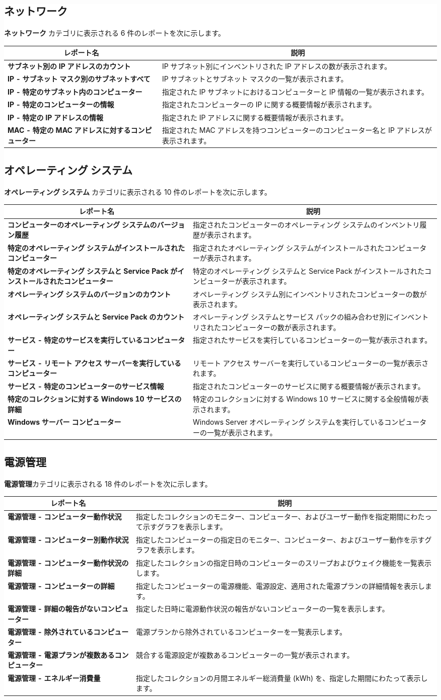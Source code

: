 ## <a name="network"></a>ネットワーク  

**ネットワーク** カテゴリに表示される 6 件のレポートを次に示します。

|レポート名|説明|  
|-----------------|-----------------|  
|**サブネット別の IP アドレスのカウント**|IP サブネット別にインベントリされた IP アドレスの数が表示されます。|  
|**IP - サブネット マスク別のサブネットすべて**|IP サブネットとサブネット マスクの一覧が表示されます。|  
|**IP - 特定のサブネット内のコンピューター**|指定された IP サブネットにおけるコンピューターと IP 情報の一覧が表示されます。|  
|**IP - 特定のコンピューターの情報**|指定されたコンピューターの IP に関する概要情報が表示されます。|  
|**IP - 特定の IP アドレスの情報**|指定された IP アドレスに関する概要情報が表示されます。|  
|**MAC - 特定の MAC アドレスに対するコンピューター**|指定された MAC アドレスを持つコンピューターのコンピューター名と IP アドレスが表示されます。|  



## <a name="operating-system"></a>オペレーティング システム  

**オペレーティング システム** カテゴリに表示される 10 件のレポートを次に示します。


|レポート名|説明|  
|-----------------|-----------------|  
|**コンピューターのオペレーティング システムのバージョン履歴**|指定されたコンピューターのオペレーティング システムのインベントリ履歴が表示されます。|  
|**特定のオペレーティング システムがインストールされたコンピューター**|指定されたオペレーティング システムがインストールされたコンピューターが表示されます。|  
|**特定のオペレーティング システムと Service Pack がインストールされたコンピューター**|特定のオペレーティング システムと Service Pack がインストールされたコンピューターが表示されます。|  
|**オペレーティング システムのバージョンのカウント**|オペレーティング システム別にインベントリされたコンピューターの数が表示されます。|  
|**オペレーティング システムと Service Pack のカウント**|オペレーティング システムとサービス パックの組み合わせ別にインベントリされたコンピューターの数が表示されます。|  
|**サービス - 特定のサービスを実行しているコンピューター**|指定されたサービスを実行しているコンピューターの一覧が表示されます。|  
|**サービス - リモート アクセス サーバーを実行しているコンピューター**|リモート アクセス サーバーを実行しているコンピューターの一覧が表示されます。|  
|**サービス - 特定のコンピューターのサービス情報**|指定されたコンピューターのサービスに関する概要情報が表示されます。|  
|**特定のコレクションに対する Windows 10 サービスの詳細**|特定のコレクションに対する Windows 10 サービスに関する全般情報が表示されます。|
|**Windows サーバー コンピューター**|Windows Server オペレーティング システムを実行しているコンピューターの一覧が表示されます。|  



## <a name="power-management"></a>電源管理  

**電源管理**カテゴリに表示される 18 件のレポートを次に示します。

|レポート名|説明|  
|-----------------|-----------------|  
|**電源管理 - コンピューター動作状況**|指定したコレクションのモニター、コンピューター、およびユーザー動作を指定期間にわたって示すグラフを表示します。|  
|**電源管理 - コンピューター別動作状況**|指定したコンピューターの指定日のモニター、コンピューター、およびユーザー動作を示すグラフを表示します。|  
|**電源管理 - コンピューター動作状況の詳細**|指定したコレクションの指定日時のコンピューターのスリープおよびウェイク機能を一覧表示します。|  
|**電源管理 - コンピューターの詳細**|指定したコンピューターの電源機能、電源設定、適用された電源プランの詳細情報を表示します。|  
|**電源管理 - 詳細の報告がないコンピューター**|指定した日時に電源動作状況の報告がないコンピューターの一覧を表示します。|  
|**電源管理 - 除外されているコンピューター**|電源プランから除外されているコンピューターを一覧表示します。|  
|**電源管理 - 電源プランが複数あるコンピューター**|競合する電源設定が複数あるコンピューターの一覧が表示されます。|  
|**電源管理 - エネルギー消費量**|指定したコレクションの月間エネルギー総消費量 (kWh) を、指定した期間にわたって表示します。|  